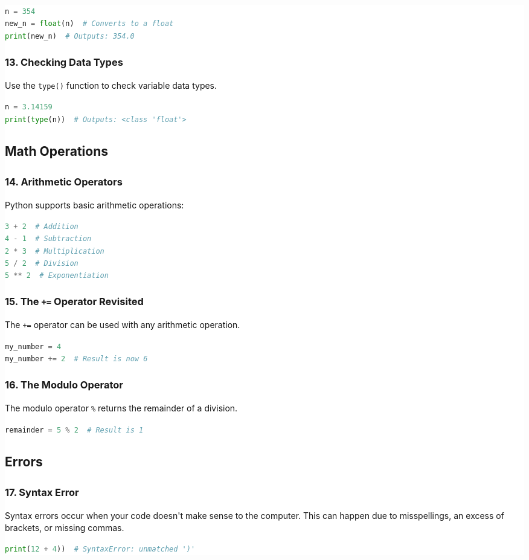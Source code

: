 ```python
n = 354
new_n = float(n)  # Converts to a float
print(new_n)  # Outputs: 354.0
```

### 13. Checking Data Types

Use the `type()` function to check variable data types.

```python
n = 3.14159
print(type(n))  # Outputs: <class 'float'>
```

## Math Operations

### 14. Arithmetic Operators

Python supports basic arithmetic operations:

```python
3 + 2  # Addition
4 - 1  # Subtraction
2 * 3  # Multiplication
5 / 2  # Division
5 ** 2  # Exponentiation
```

### 15. The `+=` Operator Revisited

The `+=` operator can be used with any arithmetic operation.

```python
my_number = 4
my_number += 2  # Result is now 6
```

### 16. The Modulo Operator

The modulo operator `%` returns the remainder of a division.

```python
remainder = 5 % 2  # Result is 1
```

## Errors

### 17. Syntax Error

Syntax errors occur when your code doesn't make sense to the computer. This can happen due to misspellings, an excess of brackets, or missing commas. 

```python
print(12 + 4))  # SyntaxError: unmatched ')'
```
